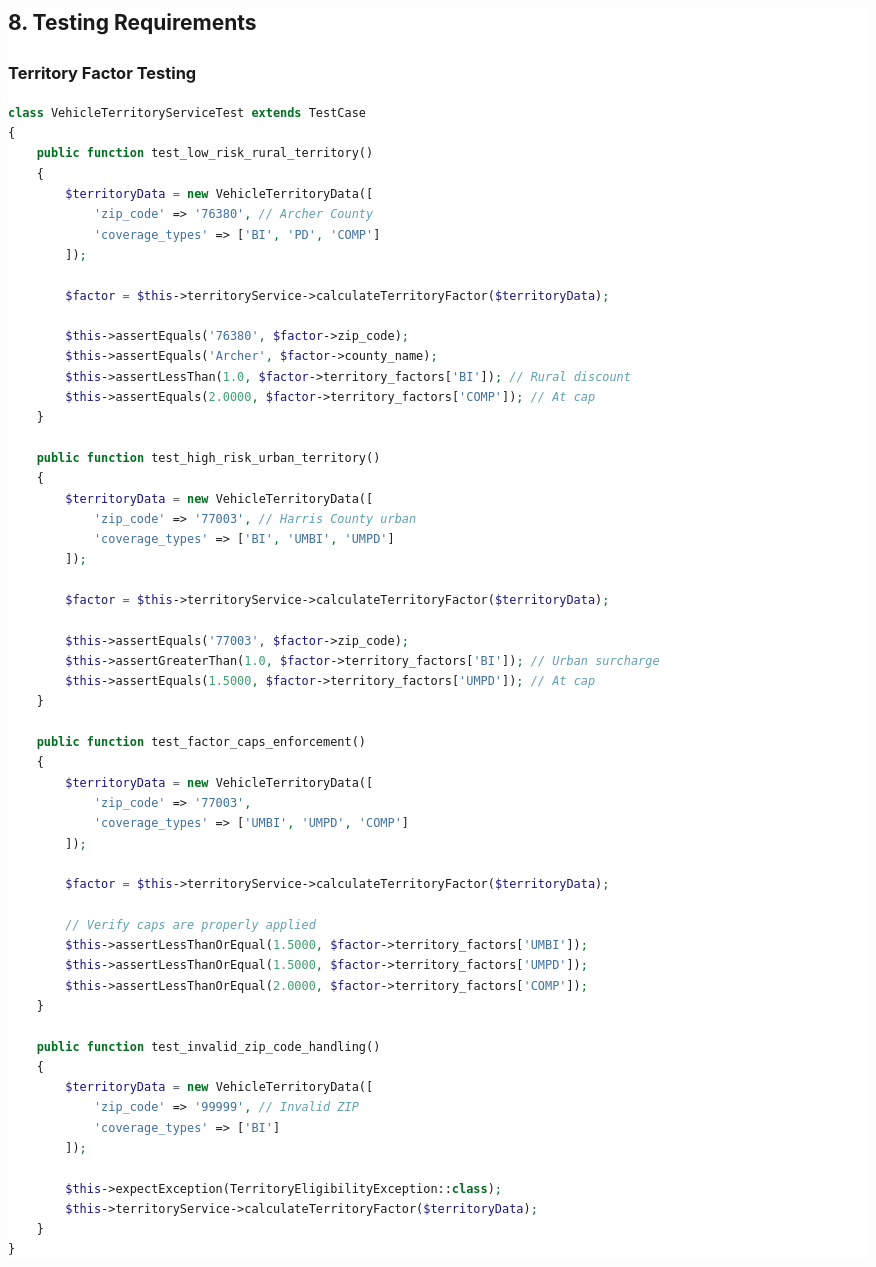 
## 8. Testing Requirements

### Territory Factor Testing
```php
class VehicleTerritoryServiceTest extends TestCase
{
    public function test_low_risk_rural_territory()
    {
        $territoryData = new VehicleTerritoryData([
            'zip_code' => '76380', // Archer County
            'coverage_types' => ['BI', 'PD', 'COMP']
        ]);
        
        $factor = $this->territoryService->calculateTerritoryFactor($territoryData);
        
        $this->assertEquals('76380', $factor->zip_code);
        $this->assertEquals('Archer', $factor->county_name);
        $this->assertLessThan(1.0, $factor->territory_factors['BI']); // Rural discount
        $this->assertEquals(2.0000, $factor->territory_factors['COMP']); // At cap
    }
    
    public function test_high_risk_urban_territory()
    {
        $territoryData = new VehicleTerritoryData([
            'zip_code' => '77003', // Harris County urban
            'coverage_types' => ['BI', 'UMBI', 'UMPD']
        ]);
        
        $factor = $this->territoryService->calculateTerritoryFactor($territoryData);
        
        $this->assertEquals('77003', $factor->zip_code);
        $this->assertGreaterThan(1.0, $factor->territory_factors['BI']); // Urban surcharge
        $this->assertEquals(1.5000, $factor->territory_factors['UMPD']); // At cap
    }
    
    public function test_factor_caps_enforcement()
    {
        $territoryData = new VehicleTerritoryData([
            'zip_code' => '77003',
            'coverage_types' => ['UMBI', 'UMPD', 'COMP']
        ]);
        
        $factor = $this->territoryService->calculateTerritoryFactor($territoryData);
        
        // Verify caps are properly applied
        $this->assertLessThanOrEqual(1.5000, $factor->territory_factors['UMBI']);
        $this->assertLessThanOrEqual(1.5000, $factor->territory_factors['UMPD']);
        $this->assertLessThanOrEqual(2.0000, $factor->territory_factors['COMP']);
    }
    
    public function test_invalid_zip_code_handling()
    {
        $territoryData = new VehicleTerritoryData([
            'zip_code' => '99999', // Invalid ZIP
            'coverage_types' => ['BI']
        ]);
        
        $this->expectException(TerritoryEligibilityException::class);
        $this->territoryService->calculateTerritoryFactor($territoryData);
    }
}
```
